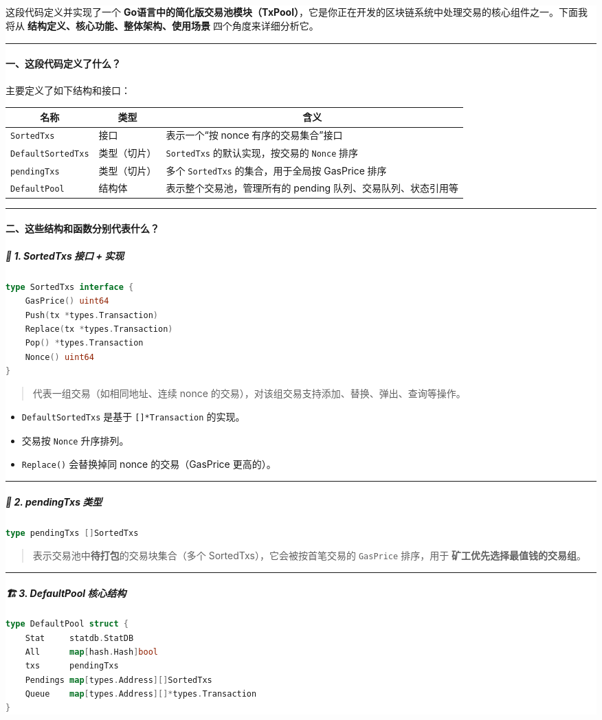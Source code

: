 这段代码定义并实现了一个 **Go语言中的简化版交易池模块（TxPool）**，它是你正在开发的区块链系统中处理交易的核心组件之一。下面我将从 **结构定义、核心功能、整体架构、使用场景** 四个角度来详细分析它。

---

#### 一、这段代码定义了什么？

主要定义了如下结构和接口：

| 名称                 | 类型     | 含义                                   |
| ------------------ | ------ | ------------------------------------ |
| `SortedTxs`        | 接口     | 表示一个“按 nonce 有序的交易集合”接口              |
| `DefaultSortedTxs` | 类型（切片） | `SortedTxs` 的默认实现，按交易的 `Nonce` 排序    |
| `pendingTxs`       | 类型（切片） | 多个 `SortedTxs` 的集合，用于全局按 GasPrice 排序 |
| `DefaultPool`      | 结构体    | 表示整个交易池，管理所有的 pending 队列、交易队列、状态引用等  |

---

#### 二、这些结构和函数分别代表什么？

##### 🌱 1. SortedTxs 接口 + 实现

```go
type SortedTxs interface {
	GasPrice() uint64
	Push(tx *types.Transaction)
	Replace(tx *types.Transaction)
	Pop() *types.Transaction
	Nonce() uint64
}
```

> 代表一组交易（如相同地址、连续 nonce 的交易），对该组交易支持添加、替换、弹出、查询等操作。

- `DefaultSortedTxs` 是基于 `[]*Transaction` 的实现。
    
- 交易按 `Nonce` 升序排列。
    
- `Replace()` 会替换掉同 nonce 的交易（GasPrice 更高的）。
    

---

##### 🧱 2. pendingTxs 类型

```go
type pendingTxs []SortedTxs
```

> 表示交易池中**待打包**的交易块集合（多个 SortedTxs），它会被按首笔交易的 `GasPrice` 排序，用于 **矿工优先选择最值钱的交易组**。

---

##### 🏗 3. DefaultPool 核心结构

```go
type DefaultPool struct {
	Stat     statdb.StatDB
	All      map[hash.Hash]bool
	txs      pendingTxs
	Pendings map[types.Address][]SortedTxs
	Queue    map[types.Address][]*types.Transaction
}
```
